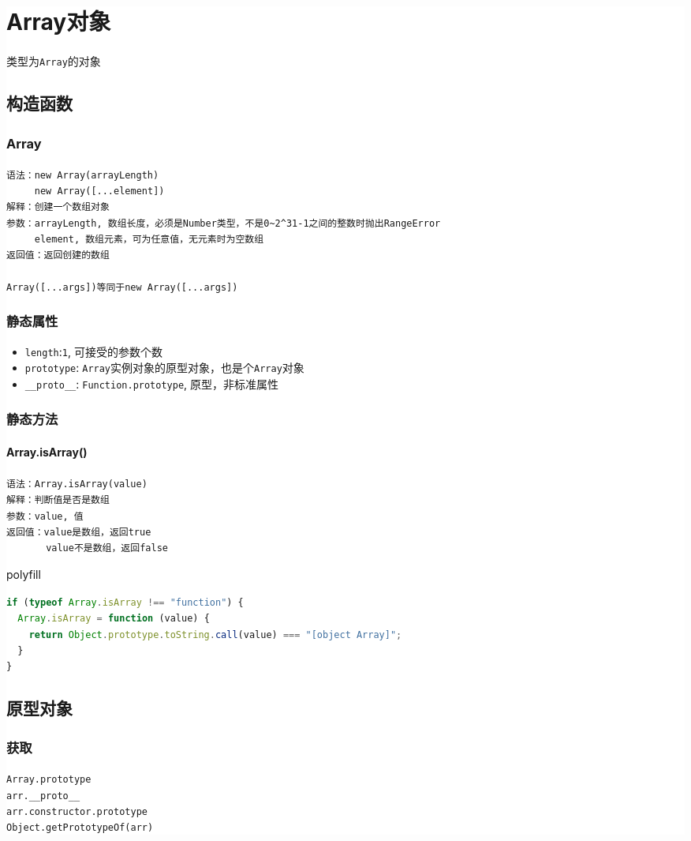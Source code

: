 # Array对象

类型为`Array`的对象

## 构造函数

### Array

```
语法：new Array(arrayLength)
     new Array([...element])
解释：创建一个数组对象
参数：arrayLength, 数组长度，必须是Number类型，不是0~2^31-1之间的整数时抛出RangeError
     element, 数组元素，可为任意值，无元素时为空数组
返回值：返回创建的数组

Array([...args])等同于new Array([...args])
```

### 静态属性

* `length`:`1`, 可接受的参数个数
* `prototype`: `Array`实例对象的原型对象，也是个`Array`对象
* `__proto__`: `Function.prototype`, 原型，非标准属性

### 静态方法

#### Array.isArray()

```
语法：Array.isArray(value)
解释：判断值是否是数组
参数：value, 值
返回值：value是数组，返回true
       value不是数组，返回false
```

polyfill

```javascript
if (typeof Array.isArray !== "function") {
  Array.isArray = function (value) {
    return Object.prototype.toString.call(value) === "[object Array]";
  }
}
```

## 原型对象

### 获取

```
Array.prototype
arr.__proto__
arr.constructor.prototype
Object.getPrototypeOf(arr)
```
